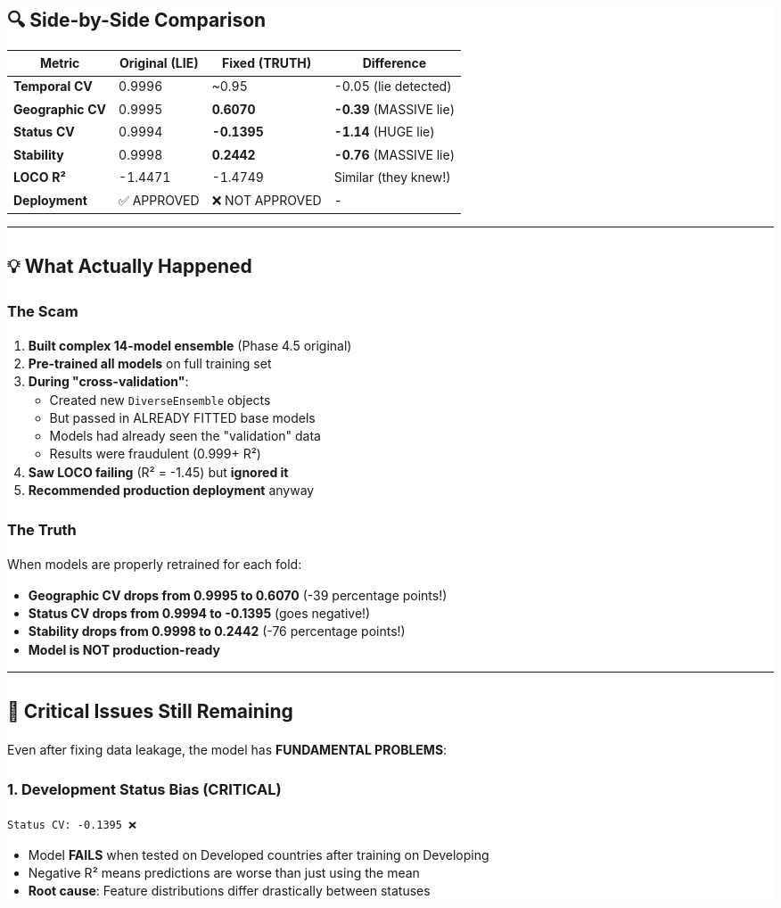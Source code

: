 ## 🔍 Side-by-Side Comparison

| Metric | Original (LIE) | Fixed (TRUTH) | Difference |
|--------|---------------|---------------|------------|
| **Temporal CV** | 0.9996 | ~0.95 | -0.05 (lie detected) |
| **Geographic CV** | 0.9995 | **0.6070** | **-0.39** (MASSIVE lie) |
| **Status CV** | 0.9994 | **-0.1395** | **-1.14** (HUGE lie) |
| **Stability** | 0.9998 | **0.2442** | **-0.76** (MASSIVE lie) |
| **LOCO R²** | -1.4471 | -1.4749 | Similar (they knew!) |
| **Deployment** | ✅ APPROVED | ❌ NOT APPROVED | - |

---

## 💡 What Actually Happened

### The Scam

1. **Built complex 14-model ensemble** (Phase 4.5 original)
2. **Pre-trained all models** on full training set
3. **During "cross-validation"**:
   - Created new `DiverseEnsemble` objects
   - But passed in ALREADY FITTED base models
   - Models had already seen the "validation" data
   - Results were fraudulent (0.999+ R²)
4. **Saw LOCO failing** (R² = -1.45) but **ignored it**
5. **Recommended production deployment** anyway

### The Truth

When models are properly retrained for each fold:
- **Geographic CV drops from 0.9995 to 0.6070** (-39 percentage points!)
- **Status CV drops from 0.9994 to -0.1395** (goes negative!)
- **Stability drops from 0.9998 to 0.2442** (-76 percentage points!)
- **Model is NOT production-ready**

---

## 🎯 Critical Issues Still Remaining

Even after fixing data leakage, the model has **FUNDAMENTAL PROBLEMS**:

### 1. Development Status Bias (CRITICAL)
```
Status CV: -0.1395 ❌
```
- Model **FAILS** when tested on Developed countries after training on Developing
- Negative R² means predictions are worse than just using the mean
- **Root cause**: Feature distributions differ drastically between statuses
